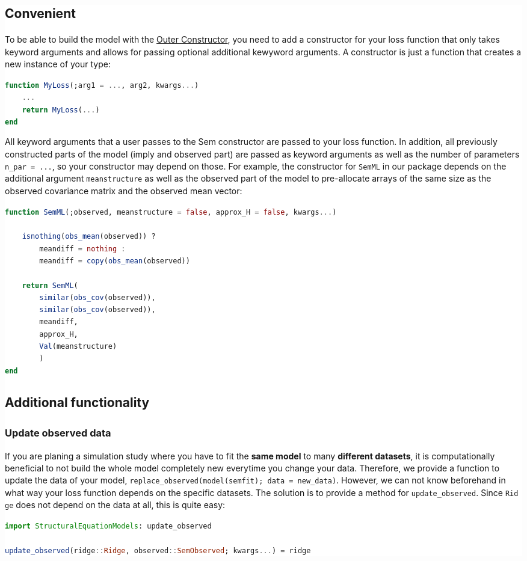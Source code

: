## Convenient

To be able to build the model with the [Outer Constructor](@ref), you need to add a constructor for your loss function that only takes keyword arguments and allows for passing optional additional kewyword arguments. A constructor is just a function that creates a new instance of your type:

```julia
function MyLoss(;arg1 = ..., arg2, kwargs...)
    ...
    return MyLoss(...)
end
```

All keyword arguments that a user passes to the Sem constructor are passed to your loss function. In addition, all previously constructed parts of the model (imply and observed part) are passed as keyword arguments as well as the number of parameters `n_par = ...`, so your constructor may depend on those. For example, the constructor for `SemML` in our package depends on the additional argument `meanstructure` as well as the observed part of the model to pre-allocate arrays of the same size as the observed covariance matrix and the observed mean vector: 

```julia
function SemML(;observed, meanstructure = false, approx_H = false, kwargs...)

    isnothing(obs_mean(observed)) ?
        meandiff = nothing :
        meandiff = copy(obs_mean(observed))

    return SemML(
        similar(obs_cov(observed)),
        similar(obs_cov(observed)),
        meandiff,
        approx_H,
        Val(meanstructure)
        )
end
```

## Additional functionality

### Update observed data

If you are planing a simulation study where you have to fit the **same model** to many **different datasets**, it is computationally beneficial to not build the whole model completely new everytime you change your data.
Therefore, we provide a function to update the data of your model, `replace_observed(model(semfit); data = new_data)`. However, we can not know beforehand in what way your loss function depends on the specific datasets. The solution is to provide a method for `update_observed`. Since `Ridge` does not depend on the data at all, this is quite easy:

```julia
import StructuralEquationModels: update_observed

update_observed(ridge::Ridge, observed::SemObserved; kwargs...) = ridge
```
